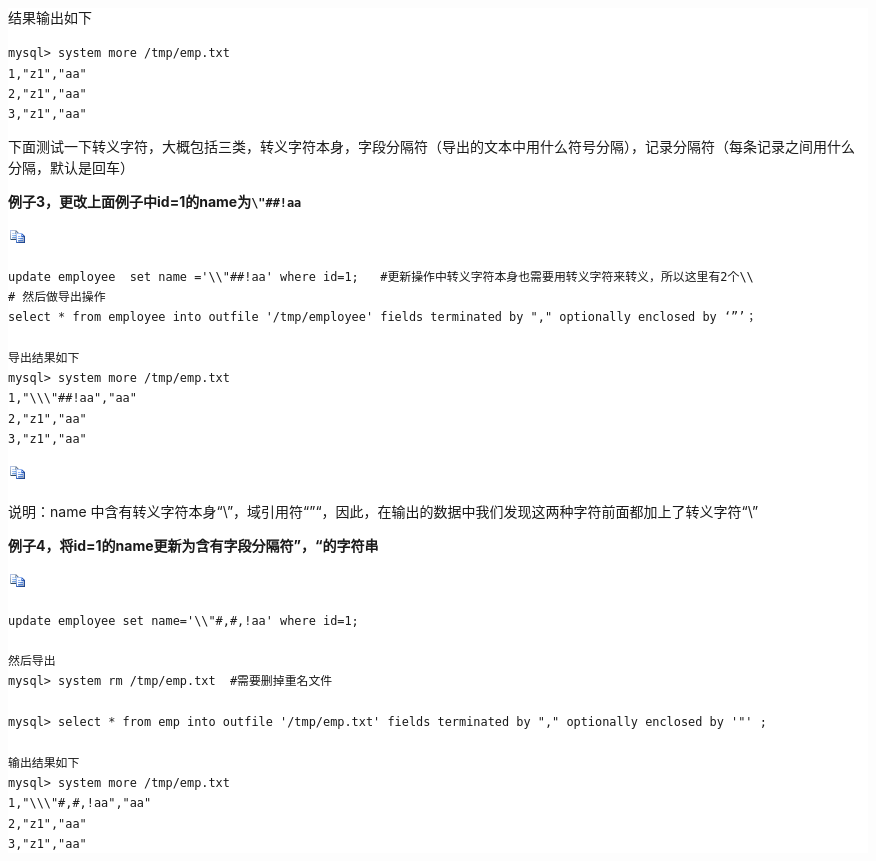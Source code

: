  结果输出如下

```
mysql> system more /tmp/emp.txt
1,"z1","aa"
2,"z1","aa"
3,"z1","aa"
```

 

下面测试一下转义字符，大概包括三类，转义字符本身，字段分隔符（导出的文本中用什么符号分隔），记录分隔符（每条记录之间用什么分隔，默认是回车）

**例子3，更改上面例子中id=1的name为`\"##!aa`**

[![复制代码](MySQL.assets/copycode.gif)](javascript:void(0);)

```
update employee  set name ='\\"##!aa' where id=1;   #更新操作中转义字符本身也需要用转义字符来转义，所以这里有2个\\
# 然后做导出操作
select * from employee into outfile '/tmp/employee' fields terminated by "," optionally enclosed by ‘”’；

导出结果如下
mysql> system more /tmp/emp.txt
1,"\\\"##!aa","aa"
2,"z1","aa"
3,"z1","aa"
```

[![复制代码](MySQL.assets/copycode.gif)](javascript:void(0);)

说明：name 中含有转义字符本身“\”，域引用符“”“，因此，在输出的数据中我们发现这两种字符前面都加上了转义字符“\”

 

**例子4，将id=1的name更新为含有字段分隔符”，“的字符串**

[![复制代码](MySQL.assets/copycode.gif)](javascript:void(0);)

```
update employee set name='\\"#,#,!aa' where id=1;

然后导出
mysql> system rm /tmp/emp.txt  #需要删掉重名文件

mysql> select * from emp into outfile '/tmp/emp.txt' fields terminated by "," optionally enclosed by '"' ;

输出结果如下
mysql> system more /tmp/emp.txt
1,"\\\"#,#,!aa","aa"
2,"z1","aa"
3,"z1","aa"
```

